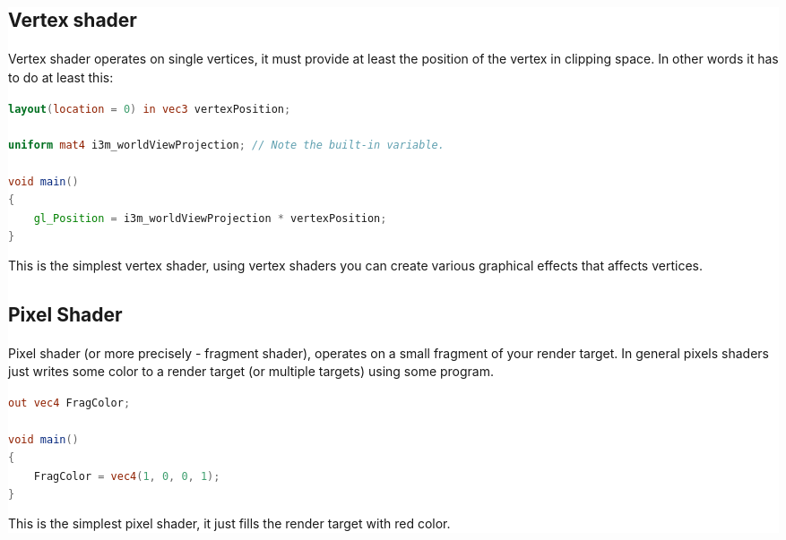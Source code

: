 ## Vertex shader

Vertex shader operates on single vertices, it must provide at least the position of the vertex
in clipping space. In other words it has to do at least this:

```glsl
layout(location = 0) in vec3 vertexPosition;

uniform mat4 i3m_worldViewProjection; // Note the built-in variable.

void main()
{
    gl_Position = i3m_worldViewProjection * vertexPosition;
}
```

This is the simplest vertex shader, using vertex shaders you can create various graphical effects that affects
vertices.

## Pixel Shader

Pixel shader (or more precisely - fragment shader), operates on a small fragment of your render target. In general
pixels shaders just writes some color to a render target (or multiple targets) using some program.

```glsl
out vec4 FragColor;

void main()
{
    FragColor = vec4(1, 0, 0, 1);
}
```

This is the simplest pixel shader, it just fills the render target with red color.

